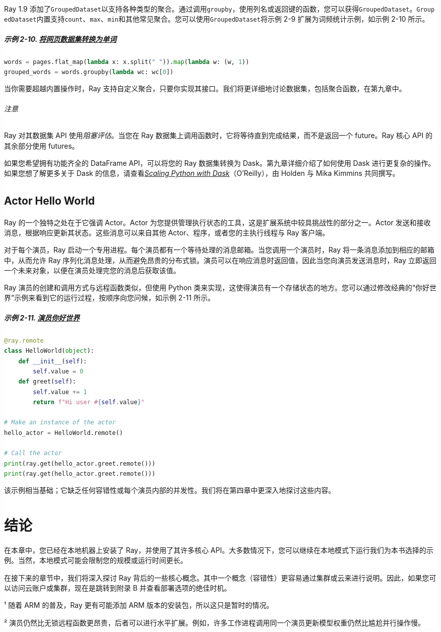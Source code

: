 Ray 1.9 添加了`GroupedDataset`以支持各种类型的聚合。通过调用`groupby`，使用列名或返回键的函数，您可以获得`GroupedDataset`。`GroupedDataset`内置支持`count`、`max`、`min`和其他常见聚合。您可以使用`GroupedDataset`将示例 2-9 扩展为词频统计示例，如示例 2-10 所示。

##### 示例 2-10\. [将网页数据集转换为单词](https://oreil.ly/perip)

```py
words = pages.flat_map(lambda x: x.split(" ")).map(lambda w: (w, 1))
grouped_words = words.groupby(lambda wc: wc[0])
```

当你需要超越内置操作时，Ray 支持自定义聚合，只要你实现其接口。我们将更详细地讨论数据集，包括聚合函数，在第九章中。

###### 注意

Ray 对其数据集 API 使用*阻塞评估*。当您在 Ray 数据集上调用函数时，它将等待直到完成结果，而不是返回一个 future。Ray 核心 API 的其余部分使用 futures。

如果您希望拥有功能齐全的 DataFrame API，可以将您的 Ray 数据集转换为 Dask。第九章详细介绍了如何使用 Dask 进行更复杂的操作。如果您想了解更多关于 Dask 的信息，请查看[*Scaling Python with Dask*](https://oreil.ly/LKMlO)（O’Reilly），由 Holden 与 Mika Kimmins 共同撰写。

## Actor Hello World

Ray 的一个独特之处在于它强调 Actor。Actor 为您提供管理执行状态的工具，这是扩展系统中较具挑战性的部分之一。Actor 发送和接收消息，根据响应更新其状态。这些消息可以来自其他 Actor、程序，或者您的主执行线程与 Ray 客户端。

对于每个演员，Ray 启动一个专用进程。每个演员都有一个等待处理的消息邮箱。当您调用一个演员时，Ray 将一条消息添加到相应的邮箱中，从而允许 Ray 序列化消息处理，从而避免昂贵的分布式锁。演员可以在响应消息时返回值，因此当您向演员发送消息时，Ray 立即返回一个未来对象，以便在演员处理完您的消息后获取该值。

Ray 演员的创建和调用方式与远程函数类似，但使用 Python 类来实现，这使得演员有一个存储状态的地方。您可以通过修改经典的“你好世界”示例来看到它的运行过程，按顺序向您问候，如示例 2-11 所示。

##### 示例 2-11\. [演员你好世界](https://oreil.ly/perip)

```py
@ray.remote
class HelloWorld(object):
    def __init__(self):
        self.value = 0
    def greet(self):
        self.value += 1
        return f"Hi user #{self.value}"

# Make an instance of the actor
hello_actor = HelloWorld.remote()

# Call the actor
print(ray.get(hello_actor.greet.remote()))
print(ray.get(hello_actor.greet.remote()))
```

该示例相当基础；它缺乏任何容错性或每个演员内部的并发性。我们将在第四章中更深入地探讨这些内容。

# 结论

在本章中，您已经在本地机器上安装了 Ray，并使用了其许多核心 API。大多数情况下，您可以继续在本地模式下运行我们为本书选择的示例。当然，本地模式可能会限制您的规模或运行时间更长。

在接下来的章节中，我们将深入探讨 Ray 背后的一些核心概念。其中一个概念（容错性）更容易通过集群或云来进行说明。因此，如果您可以访问云账户或集群，现在是跳转到附录 B 并查看部署选项的绝佳时机。

¹ 随着 ARM 的普及，Ray 更有可能添加 ARM 版本的安装包，所以这只是暂时的情况。

² 演员仍然比无锁远程函数更昂贵，后者可以进行水平扩展。例如，许多工作进程调用同一个演员更新模型权重仍然比尴尬并行操作慢。
